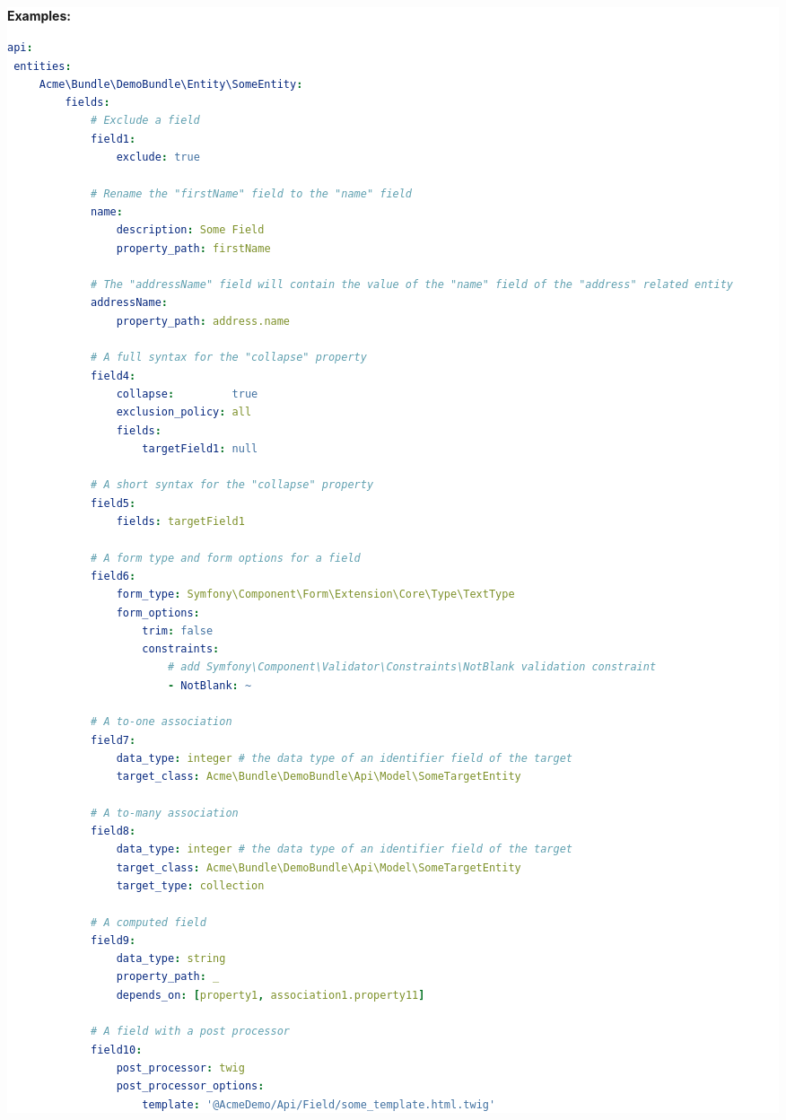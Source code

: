 **Examples:**

```yaml
api:
 entities:
     Acme\Bundle\DemoBundle\Entity\SomeEntity:
         fields:
             # Exclude a field
             field1:
                 exclude: true

             # Rename the "firstName" field to the "name" field
             name:
                 description: Some Field
                 property_path: firstName

             # The "addressName" field will contain the value of the "name" field of the "address" related entity
             addressName:
                 property_path: address.name

             # A full syntax for the "collapse" property
             field4:
                 collapse:         true
                 exclusion_policy: all
                 fields:
                     targetField1: null

             # A short syntax for the "collapse" property
             field5:
                 fields: targetField1

             # A form type and form options for a field
             field6:
                 form_type: Symfony\Component\Form\Extension\Core\Type\TextType
                 form_options:
                     trim: false
                     constraints:
                         # add Symfony\Component\Validator\Constraints\NotBlank validation constraint
                         - NotBlank: ~

             # A to-one association
             field7:
                 data_type: integer # the data type of an identifier field of the target
                 target_class: Acme\Bundle\DemoBundle\Api\Model\SomeTargetEntity

             # A to-many association
             field8:
                 data_type: integer # the data type of an identifier field of the target
                 target_class: Acme\Bundle\DemoBundle\Api\Model\SomeTargetEntity
                 target_type: collection

             # A computed field
             field9:
                 data_type: string
                 property_path: _
                 depends_on: [property1, association1.property11]

             # A field with a post processor
             field10:
                 post_processor: twig
                 post_processor_options:
                     template: '@AcmeDemo/Api/Field/some_template.html.twig'
```